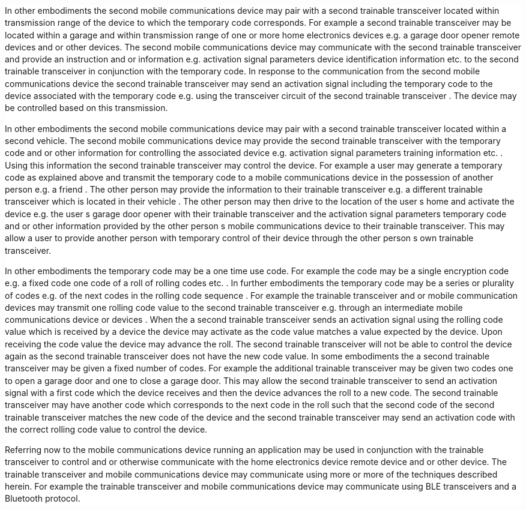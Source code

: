 In other embodiments the second mobile communications device may pair with a second trainable transceiver located within transmission range of the device to which the temporary code corresponds. For example a second trainable transceiver may be located within a garage and within transmission range of one or more home electronics devices e.g. a garage door opener remote devices and or other devices. The second mobile communications device may communicate with the second trainable transceiver and provide an instruction and or information e.g. activation signal parameters device identification information etc. to the second trainable transceiver in conjunction with the temporary code. In response to the communication from the second mobile communications device the second trainable transceiver may send an activation signal including the temporary code to the device associated with the temporary code e.g. using the transceiver circuit of the second trainable transceiver . The device may be controlled based on this transmission.

In other embodiments the second mobile communications device may pair with a second trainable transceiver located within a second vehicle. The second mobile communications device may provide the second trainable transceiver with the temporary code and or other information for controlling the associated device e.g. activation signal parameters training information etc. . Using this information the second trainable transceiver may control the device. For example a user may generate a temporary code as explained above and transmit the temporary code to a mobile communications device in the possession of another person e.g. a friend . The other person may provide the information to their trainable transceiver e.g. a different trainable transceiver which is located in their vehicle . The other person may then drive to the location of the user s home and activate the device e.g. the user s garage door opener with their trainable transceiver and the activation signal parameters temporary code and or other information provided by the other person s mobile communications device to their trainable transceiver. This may allow a user to provide another person with temporary control of their device through the other person s own trainable transceiver.

In other embodiments the temporary code may be a one time use code. For example the code may be a single encryption code e.g. a fixed code one code of a roll of rolling codes etc. . In further embodiments the temporary code may be a series or plurality of codes e.g. of the next codes in the rolling code sequence . For example the trainable transceiver and or mobile communication devices may transmit one rolling code value to the second trainable transceiver e.g. through an intermediate mobile communications device or devices . When the a second trainable transceiver sends an activation signal using the rolling code value which is received by a device the device may activate as the code value matches a value expected by the device. Upon receiving the code value the device may advance the roll. The second trainable transceiver will not be able to control the device again as the second trainable transceiver does not have the new code value. In some embodiments the a second trainable transceiver may be given a fixed number of codes. For example the additional trainable transceiver may be given two codes one to open a garage door and one to close a garage door. This may allow the second trainable transceiver to send an activation signal with a first code which the device receives and then the device advances the roll to a new code. The second trainable transceiver may have another code which corresponds to the next code in the roll such that the second code of the second trainable transceiver matches the new code of the device and the second trainable transceiver may send an activation code with the correct rolling code value to control the device.

Referring now to the mobile communications device running an application may be used in conjunction with the trainable transceiver to control and or otherwise communicate with the home electronics device remote device and or other device. The trainable transceiver and mobile communications device may communicate using more or more of the techniques described herein. For example the trainable transceiver and mobile communications device may communicate using BLE transceivers and a Bluetooth protocol.
